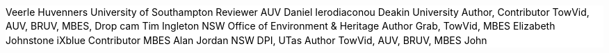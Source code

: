   </tr>
  <tr>
    <td class="tg-okx2"><span style="font-weight:400;font-style:normal;text-decoration:none;color:#000;background-color:transparent">Veerle</span></td>
    <td class="tg-okx2"><span style="font-weight:400;font-style:normal;text-decoration:none;color:#000;background-color:transparent">Huvenners</span></td>
    <td class="tg-okx2"><span style="font-weight:400;font-style:normal;text-decoration:none;color:#000;background-color:transparent">University of Southampton</span></td>
    <td class="tg-okx2"><span style="font-weight:400;font-style:normal;text-decoration:none;color:#000;background-color:transparent">Reviewer</span></td>
    <td class="tg-okx2"><span style="font-weight:400;font-style:normal;text-decoration:none;color:#000;background-color:transparent">AUV</span></td>
  </tr>
  <tr>
    <td class="tg-okx2"><span style="font-weight:400;font-style:normal;text-decoration:none;color:#000;background-color:transparent">Daniel</span></td>
    <td class="tg-okx2"><span style="font-weight:400;font-style:normal;text-decoration:none;color:#000;background-color:transparent">Ierodiaconou</span></td>
    <td class="tg-okx2"><span style="font-weight:400;font-style:normal;text-decoration:none;color:#000;background-color:transparent">Deakin University</span></td>
    <td class="tg-okx2"><span style="font-weight:400;font-style:normal;text-decoration:none;color:#000;background-color:transparent">Author, Contributor</span></td>
    <td class="tg-okx2"><span style="font-weight:400;font-style:normal;text-decoration:none;color:#000;background-color:transparent">TowVid, AUV, BRUV, MBES, Drop cam</span></td>
  </tr>
  <tr>
    <td class="tg-okx2"><span style="font-weight:400;font-style:normal;text-decoration:none;color:#000;background-color:transparent">Tim</span></td>
    <td class="tg-okx2"><span style="font-weight:400;font-style:normal;text-decoration:none;color:#000;background-color:transparent">Ingleton</span></td>
    <td class="tg-okx2"><span style="font-weight:400;font-style:normal;text-decoration:none;color:#000;background-color:transparent">NSW Office of Environment &amp; Heritage</span></td>
    <td class="tg-okx2"><span style="font-weight:400;font-style:normal;text-decoration:none;color:#000;background-color:transparent">Author</span></td>
    <td class="tg-okx2"><span style="font-weight:400;font-style:normal;text-decoration:none;color:#000;background-color:transparent">Grab, TowVid, MBES</span></td>
  </tr>
  <tr>
    <td class="tg-okx2"><span style="font-weight:400;font-style:normal;text-decoration:none;color:#000;background-color:transparent">Elizabeth</span></td>
    <td class="tg-okx2"><span style="font-weight:400;font-style:normal;text-decoration:none;color:#000;background-color:transparent">Johnstone</span></td>
    <td class="tg-okx2"><span style="font-weight:400;font-style:normal;text-decoration:none;color:#000;background-color:transparent">iXblue</span></td>
    <td class="tg-okx2"><span style="font-weight:400;font-style:normal;text-decoration:none;color:#000;background-color:transparent">Contributor</span></td>
    <td class="tg-okx2"><span style="font-weight:400;font-style:normal;text-decoration:none;color:#000;background-color:transparent">MBES</span></td>
  </tr>
  <tr>
    <td class="tg-okx2"><span style="font-weight:400;font-style:normal;text-decoration:none;color:#000;background-color:transparent">Alan</span></td>
    <td class="tg-okx2"><span style="font-weight:400;font-style:normal;text-decoration:none;color:#000;background-color:transparent">Jordan</span></td>
    <td class="tg-okx2"><span style="font-weight:400;font-style:normal;text-decoration:none;color:#000;background-color:transparent">NSW DPI, UTas</span></td>
    <td class="tg-okx2"><span style="font-weight:400;font-style:normal;text-decoration:none;color:#000;background-color:transparent">Author</span></td>
    <td class="tg-okx2"><span style="font-weight:400;font-style:normal;text-decoration:none;color:#000;background-color:transparent">TowVid, AUV, BRUV, MBES</span></td>
  </tr>
  <tr>
    <td class="tg-okx2"><span style="font-weight:400;font-style:normal;text-decoration:none;color:#000;background-color:transparent">John</span></td>
